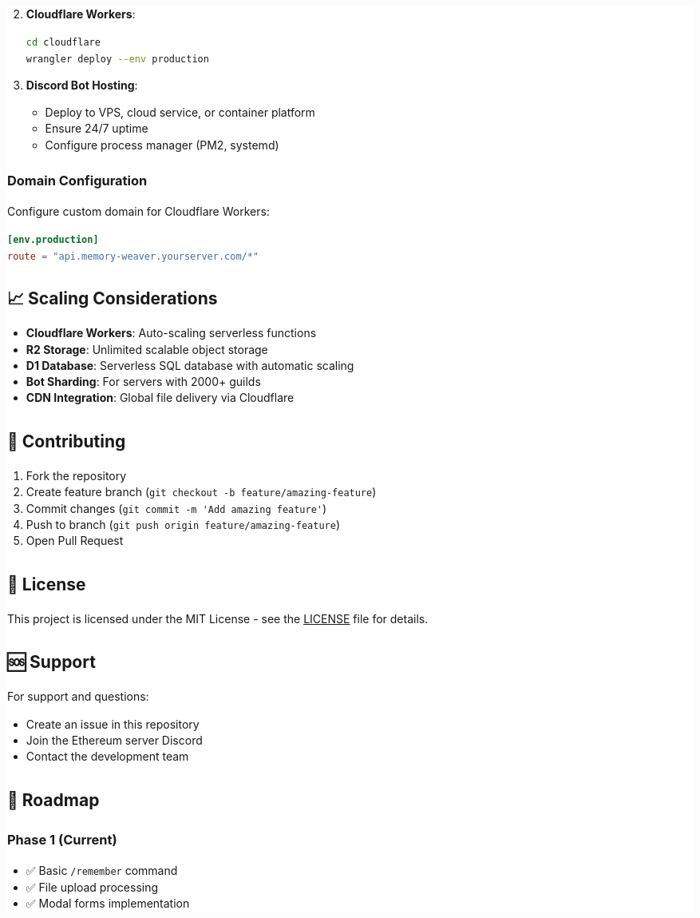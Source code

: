 2. **Cloudflare Workers**:
   ```bash
   cd cloudflare
   wrangler deploy --env production
   ```

3. **Discord Bot Hosting**:
   - Deploy to VPS, cloud service, or container platform
   - Ensure 24/7 uptime
   - Configure process manager (PM2, systemd)

### Domain Configuration

Configure custom domain for Cloudflare Workers:
```toml
[env.production]
route = "api.memory-weaver.yourserver.com/*"
```

## 📈 Scaling Considerations

- **Cloudflare Workers**: Auto-scaling serverless functions
- **R2 Storage**: Unlimited scalable object storage  
- **D1 Database**: Serverless SQL database with automatic scaling
- **Bot Sharding**: For servers with 2000+ guilds
- **CDN Integration**: Global file delivery via Cloudflare

## 🤝 Contributing

1. Fork the repository
2. Create feature branch (`git checkout -b feature/amazing-feature`)
3. Commit changes (`git commit -m 'Add amazing feature'`)
4. Push to branch (`git push origin feature/amazing-feature`)
5. Open Pull Request

## 📄 License

This project is licensed under the MIT License - see the [LICENSE](LICENSE) file for details.

## 🆘 Support

For support and questions:
- Create an issue in this repository
- Join the Ethereum server Discord
- Contact the development team

## 🔮 Roadmap

### Phase 1 (Current)
- ✅ Basic `/remember` command
- ✅ File upload processing
- ✅ Modal forms implementation
